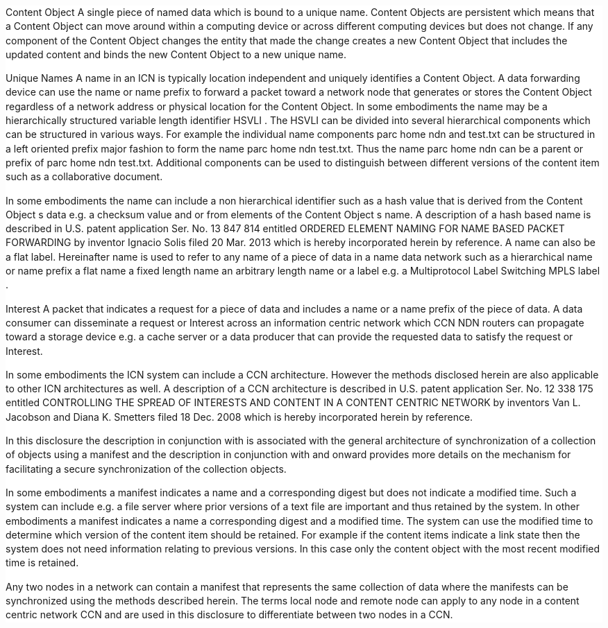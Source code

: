 Content Object A single piece of named data which is bound to a unique name. Content Objects are persistent which means that a Content Object can move around within a computing device or across different computing devices but does not change. If any component of the Content Object changes the entity that made the change creates a new Content Object that includes the updated content and binds the new Content Object to a new unique name.

Unique Names A name in an ICN is typically location independent and uniquely identifies a Content Object. A data forwarding device can use the name or name prefix to forward a packet toward a network node that generates or stores the Content Object regardless of a network address or physical location for the Content Object. In some embodiments the name may be a hierarchically structured variable length identifier HSVLI . The HSVLI can be divided into several hierarchical components which can be structured in various ways. For example the individual name components parc home ndn and test.txt can be structured in a left oriented prefix major fashion to form the name parc home ndn test.txt. Thus the name parc home ndn can be a parent or prefix of parc home ndn test.txt. Additional components can be used to distinguish between different versions of the content item such as a collaborative document.

In some embodiments the name can include a non hierarchical identifier such as a hash value that is derived from the Content Object s data e.g. a checksum value and or from elements of the Content Object s name. A description of a hash based name is described in U.S. patent application Ser. No. 13 847 814 entitled ORDERED ELEMENT NAMING FOR NAME BASED PACKET FORWARDING by inventor Ignacio Solis filed 20 Mar. 2013 which is hereby incorporated herein by reference. A name can also be a flat label. Hereinafter name is used to refer to any name of a piece of data in a name data network such as a hierarchical name or name prefix a flat name a fixed length name an arbitrary length name or a label e.g. a Multiprotocol Label Switching MPLS label .

Interest A packet that indicates a request for a piece of data and includes a name or a name prefix of the piece of data. A data consumer can disseminate a request or Interest across an information centric network which CCN NDN routers can propagate toward a storage device e.g. a cache server or a data producer that can provide the requested data to satisfy the request or Interest.

In some embodiments the ICN system can include a CCN architecture. However the methods disclosed herein are also applicable to other ICN architectures as well. A description of a CCN architecture is described in U.S. patent application Ser. No. 12 338 175 entitled CONTROLLING THE SPREAD OF INTERESTS AND CONTENT IN A CONTENT CENTRIC NETWORK by inventors Van L. Jacobson and Diana K. Smetters filed 18 Dec. 2008 which is hereby incorporated herein by reference.

In this disclosure the description in conjunction with is associated with the general architecture of synchronization of a collection of objects using a manifest and the description in conjunction with and onward provides more details on the mechanism for facilitating a secure synchronization of the collection objects.

In some embodiments a manifest indicates a name and a corresponding digest but does not indicate a modified time. Such a system can include e.g. a file server where prior versions of a text file are important and thus retained by the system. In other embodiments a manifest indicates a name a corresponding digest and a modified time. The system can use the modified time to determine which version of the content item should be retained. For example if the content items indicate a link state then the system does not need information relating to previous versions. In this case only the content object with the most recent modified time is retained.

Any two nodes in a network can contain a manifest that represents the same collection of data where the manifests can be synchronized using the methods described herein. The terms local node and remote node can apply to any node in a content centric network CCN and are used in this disclosure to differentiate between two nodes in a CCN.
